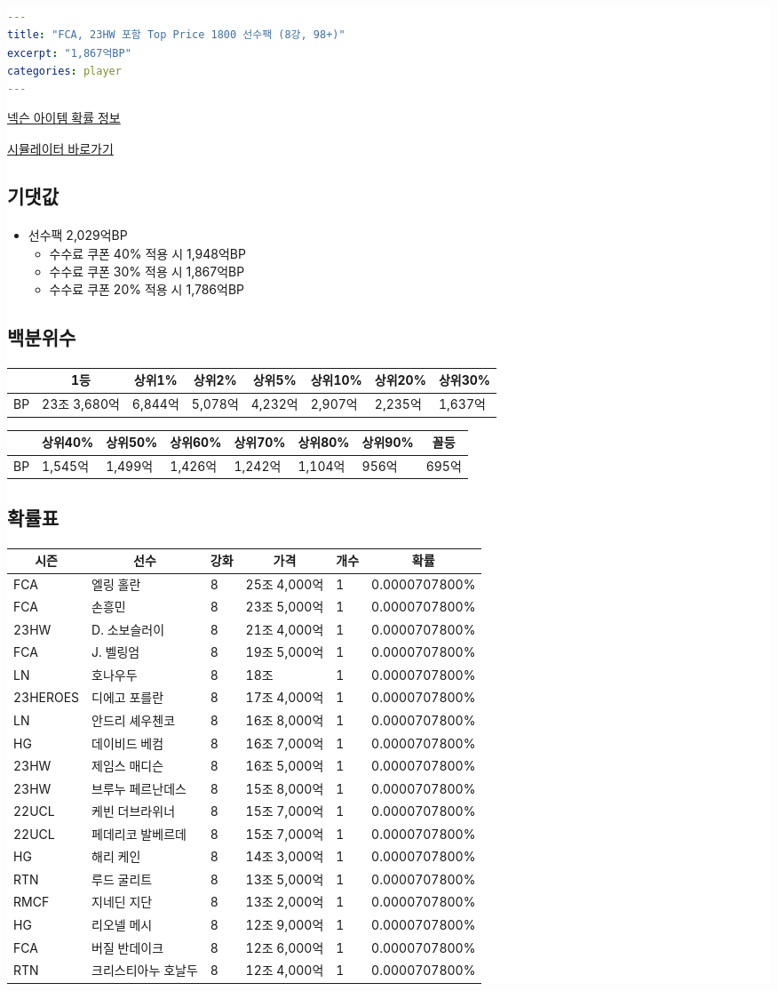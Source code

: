 ```yaml
---
title: "FCA, 23HW 포함 Top Price 1800 선수팩 (8강, 98+)"
excerpt: "1,867억BP"
categories: player
---
```

[넥슨 아이템 확률 정보](http://iteminfo.nexon.com/probability/fco?sn=7728)

[시뮬레이터 바로가기](/simulator/7728)
## 기댓값
- 선수팩 2,029억BP
  - 수수료 쿠폰 40% 적용 시 1,948억BP
  - 수수료 쿠폰 30% 적용 시 1,867억BP
  - 수수료 쿠폰 20% 적용 시 1,786억BP


## 백분위수

||1등|상위1%|상위2%|상위5%|상위10%|상위20%|상위30%|
|---|---|---|---|---|---|---|---|
|BP|23조 3,680억|6,844억|5,078억|4,232억|2,907억|2,235억|1,637억|

||상위40%|상위50%|상위60%|상위70%|상위80%|상위90%|꼴등|
|---|---|---|---|---|---|---|---|
|BP|1,545억|1,499억|1,426억|1,242억|1,104억|956억|695억|


## 확률표

|시즌|선수|강화|가격|개수|확률|
|---|---|---|---|---|---|
|FCA|엘링 홀란|8|25조 4,000억|1|0.0000707800%|
|FCA|손흥민|8|23조 5,000억|1|0.0000707800%|
|23HW|D. 소보슬러이|8|21조 4,000억|1|0.0000707800%|
|FCA|J. 벨링엄|8|19조 5,000억|1|0.0000707800%|
|LN|호나우두|8|18조|1|0.0000707800%|
|23HEROES|디에고 포를란|8|17조 4,000억|1|0.0000707800%|
|LN|안드리 셰우첸코|8|16조 8,000억|1|0.0000707800%|
|HG|데이비드 베컴|8|16조 7,000억|1|0.0000707800%|
|23HW|제임스 매디슨|8|16조 5,000억|1|0.0000707800%|
|23HW|브루누 페르난데스|8|15조 8,000억|1|0.0000707800%|
|22UCL|케빈 더브라위너|8|15조 7,000억|1|0.0000707800%|
|22UCL|페데리코 발베르데|8|15조 7,000억|1|0.0000707800%|
|HG|해리 케인|8|14조 3,000억|1|0.0000707800%|
|RTN|루드 굴리트|8|13조 5,000억|1|0.0000707800%|
|RMCF|지네딘 지단|8|13조 2,000억|1|0.0000707800%|
|HG|리오넬 메시|8|12조 9,000억|1|0.0000707800%|
|FCA|버질 반데이크|8|12조 6,000억|1|0.0000707800%|
|RTN|크리스티아누 호날두|8|12조 4,000억|1|0.0000707800%|